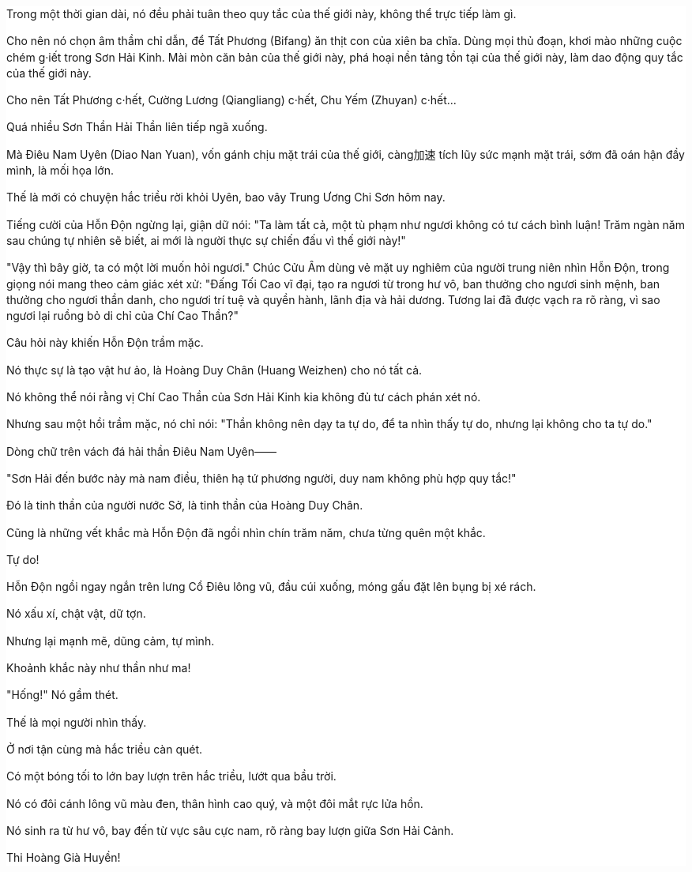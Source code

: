 Trong một thời gian dài, nó đều phải tuân theo quy tắc của thế giới này, không thể trực tiếp làm gì.

Cho nên nó chọn âm thầm chỉ dẫn, để Tất Phương (Bifang) ăn thịt con của xiên ba chĩa. Dùng mọi thủ đoạn, khơi mào những cuộc chém g·iết trong Sơn Hải Kinh. Mài mòn căn bản của thế giới này, phá hoại nền tảng tồn tại của thế giới này, làm dao động quy tắc của thế giới này.

Cho nên Tất Phương c·hết, Cường Lương (Qiangliang) c·hết, Chu Yếm (Zhuyan) c·hết...

Quá nhiều Sơn Thần Hải Thần liên tiếp ngã xuống.

Mà Điêu Nam Uyên (Diao Nan Yuan), vốn gánh chịu mặt trái của thế giới, càng加速 tích lũy sức mạnh mặt trái, sớm đã oán hận đầy mình, là mối họa lớn.

Thế là mới có chuyện hắc triều rời khỏi Uyên, bao vây Trung Ương Chi Sơn hôm nay.

Tiếng cười của Hỗn Độn ngừng lại, giận dữ nói: "Ta làm tất cả, một tù phạm như ngươi không có tư cách bình luận! Trăm ngàn năm sau chúng tự nhiên sẽ biết, ai mới là người thực sự chiến đấu vì thế giới này!"

"Vậy thì bây giờ, ta có một lời muốn hỏi ngươi." Chúc Cửu Âm dùng vẻ mặt uy nghiêm của người trung niên nhìn Hỗn Độn, trong giọng nói mang theo cảm giác xét xử: "Đấng Tối Cao vĩ đại, tạo ra ngươi từ trong hư vô, ban thưởng cho ngươi sinh mệnh, ban thưởng cho ngươi thần danh, cho ngươi trí tuệ và quyền hành, lãnh địa và hải dương. Tương lai đã được vạch ra rõ ràng, vì sao ngươi lại ruồng bỏ di chỉ của Chí Cao Thần?"

Câu hỏi này khiến Hỗn Độn trầm mặc.

Nó thực sự là tạo vật hư ảo, là Hoàng Duy Chân (Huang Weizhen) cho nó tất cả.

Nó không thể nói rằng vị Chí Cao Thần của Sơn Hải Kinh kia không đủ tư cách phán xét nó.

Nhưng sau một hồi trầm mặc, nó chỉ nói: "Thần không nên dạy ta tự do, để ta nhìn thấy tự do, nhưng lại không cho ta tự do."

Dòng chữ trên vách đá hải thần Điêu Nam Uyên——

"Sơn Hải đến bước này mà nam điều, thiên hạ tứ phương người, duy nam không phù hợp quy tắc!"

Đó là tinh thần của người nước Sở, là tinh thần của Hoàng Duy Chân.

Cũng là những vết khắc mà Hỗn Độn đã ngồi nhìn chín trăm năm, chưa từng quên một khắc.

Tự do!

Hỗn Độn ngồi ngay ngắn trên lưng Cổ Điêu lông vũ, đầu cúi xuống, móng gấu đặt lên bụng bị xé rách.

Nó xấu xí, chật vật, dữ tợn.

Nhưng lại mạnh mẽ, dũng cảm, tự mình.

Khoảnh khắc này như thần như ma!

"Hống!" Nó gầm thét.

Thế là mọi người nhìn thấy.

Ở nơi tận cùng mà hắc triều càn quét.

Có một bóng tối to lớn bay lượn trên hắc triều, lướt qua bầu trời.

Nó có đôi cánh lông vũ màu đen, thân hình cao quý, và một đôi mắt rực lửa hồn.


Nó sinh ra từ hư vô, bay đến từ vực sâu cực nam, rõ ràng bay lượn giữa Sơn Hải Cảnh.

Thi Hoàng Già Huyền!